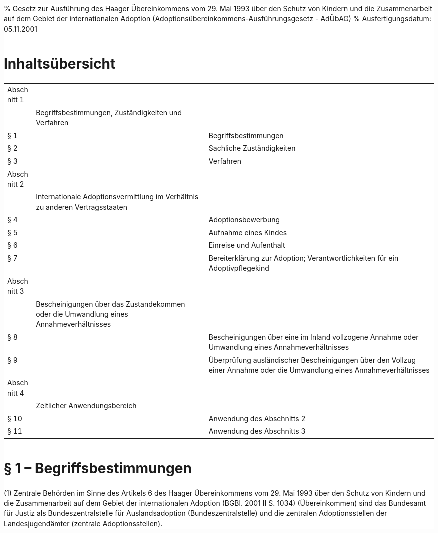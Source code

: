 % Gesetz zur Ausführung des Haager Übereinkommens vom 29. Mai 1993 über den Schutz von Kindern und die Zusammenarbeit auf dem Gebiet der internationalen Adoption  (Adoptionsübereinkommens-Ausführungsgesetz - AdÜbAG)
% Ausfertigungsdatum: 05.11.2001
 
# Inhaltsübersicht

|             |                                                                                        |                                                                                                                         |
|:----|:----------|:--------------------------------------------------------|
| Abschnitt 1 |                                                                                        |                                                                                                                         |
|             | Begriffsbestimmungen, Zuständigkeiten und Verfahren                                    |                                                                                                                         |
| § 1         |                                                                                        | Begriffsbestimmungen                                                                                                    |
| § 2         |                                                                                        | Sachliche Zuständigkeiten                                                                                               |
| § 3         |                                                                                        | Verfahren                                                                                                               |
| Abschnitt 2 |                                                                                        |                                                                                                                         |
|             | Internationale Adoptionsvermittlung im Verhältnis zu anderen Vertragsstaaten           |                                                                                                                         |
| § 4         |                                                                                        | Adoptionsbewerbung                                                                                                      |
| § 5         |                                                                                        | Aufnahme eines Kindes                                                                                                   |
| § 6         |                                                                                        | Einreise und Aufenthalt                                                                                                 |
| § 7         |                                                                                        | Bereiterklärung zur Adoption; Verantwortlichkeiten für ein Adoptivpflegekind                                            |
| Abschnitt 3 |                                                                                        |                                                                                                                         |
|             | Bescheinigungen über das Zustandekommen oder die Umwandlung eines Annahmeverhältnisses |                                                                                                                         |
| § 8         |                                                                                        | Bescheinigungen über eine im Inland vollzogene Annahme oder Umwandlung eines Annahmeverhältnisses                       |
| § 9         |                                                                                        | Überprüfung ausländischer Bescheinigungen über den Vollzug einer Annahme oder die Umwandlung eines Annahmeverhältnisses |
| Abschnitt 4 |                                                                                        |                                                                                                                         |
|             | Zeitlicher Anwendungsbereich                                                           |                                                                                                                         |
| § 10        |                                                                                        | Anwendung des Abschnitts 2                                                                                              |
| § 11        |                                                                                        | Anwendung des Abschnitts 3                                                                                              |

# § 1 – Begriffsbestimmungen

(1) Zentrale Behörden im Sinne des Artikels 6 des Haager Übereinkommens vom 29. Mai 1993 über den Schutz von Kindern und die Zusammenarbeit auf dem Gebiet der internationalen Adoption (BGBl. 2001 II S. 1034) (Übereinkommen) sind das Bundesamt für Justiz als Bundeszentralstelle für Auslandsadoption (Bundeszentralstelle) und die zentralen Adoptionsstellen der Landesjugendämter (zentrale Adoptionsstellen).

